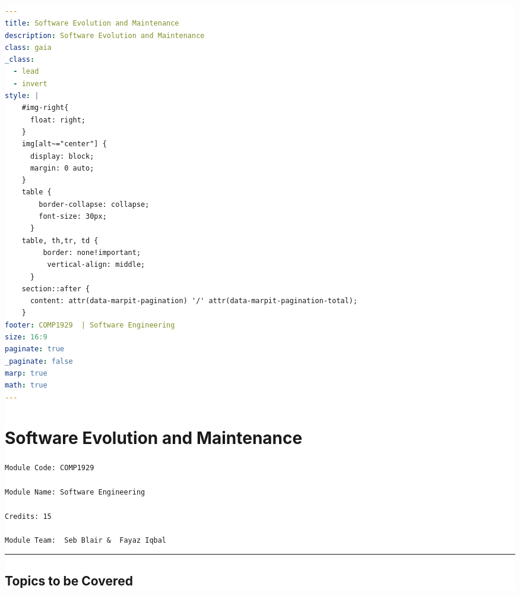 ```yaml
---
title: Software Evolution and Maintenance
description: Software Evolution and Maintenance
class: gaia
_class:
  - lead
  - invert
style: |
    #img-right{
      float: right;
    }
    img[alt~="center"] {
      display: block;
      margin: 0 auto;
    }
    table {
        border-collapse: collapse;
        font-size: 30px;
      }
    table, th,tr, td {
         border: none!important; 
          vertical-align: middle;
      }
    section::after {
      content: attr(data-marpit-pagination) '/' attr(data-marpit-pagination-total);
    }
footer: COMP1929  | Software Engineering
size: 16:9
paginate: true
_paginate: false
marp: true
math: true
---
```




# Software Evolution and Maintenance

    Module Code: COMP1929 
    
    Module Name: Software Engineering

    Credits: 15

    Module Team:  Seb Blair &  Fayaz Iqbal

---

## Topics to be Covered

